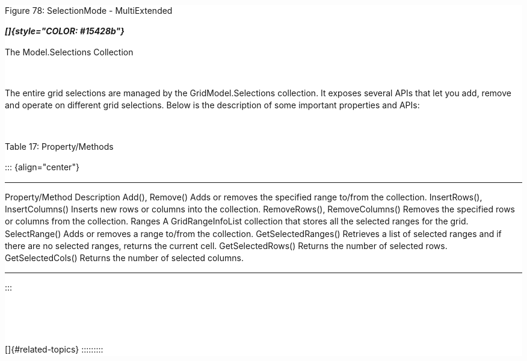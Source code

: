 Figure 78: SelectionMode - MultiExtended

***[]{style="COLOR: #15428b"}*** 

The Model.Selections Collection

 

The entire grid selections are managed by the GridModel.Selections collection. It exposes several APIs that let you add, remove and operate on different grid selections. Below is the description of some important properties and APIs:

 

Table 17: Property/Methods

::: {align="center"}
  ------------------------------- ----------------------------------------------------------------------------------------------------
  Property/Method                 Description
  Add(), Remove()                 Adds or removes the specified range to/from the collection.
  InsertRows(), InsertColumns()   Inserts new rows or columns into the collection.
  RemoveRows(), RemoveColumns()   Removes the specified rows or columns from the collection.
  Ranges                          A GridRangeInfoList collection that stores all the selected ranges for the grid.
  SelectRange()                   Adds or removes a range to/from the collection.
  GetSelectedRanges()             Retrieves a list of selected ranges and if there are no selected ranges, returns the current cell.
  GetSelectedRows()               Returns the number of selected rows.
  GetSelectedCols()               Returns the number of selected columns.
  ------------------------------- ----------------------------------------------------------------------------------------------------
:::

 

 

[]{#related-topics}
:::::::::
